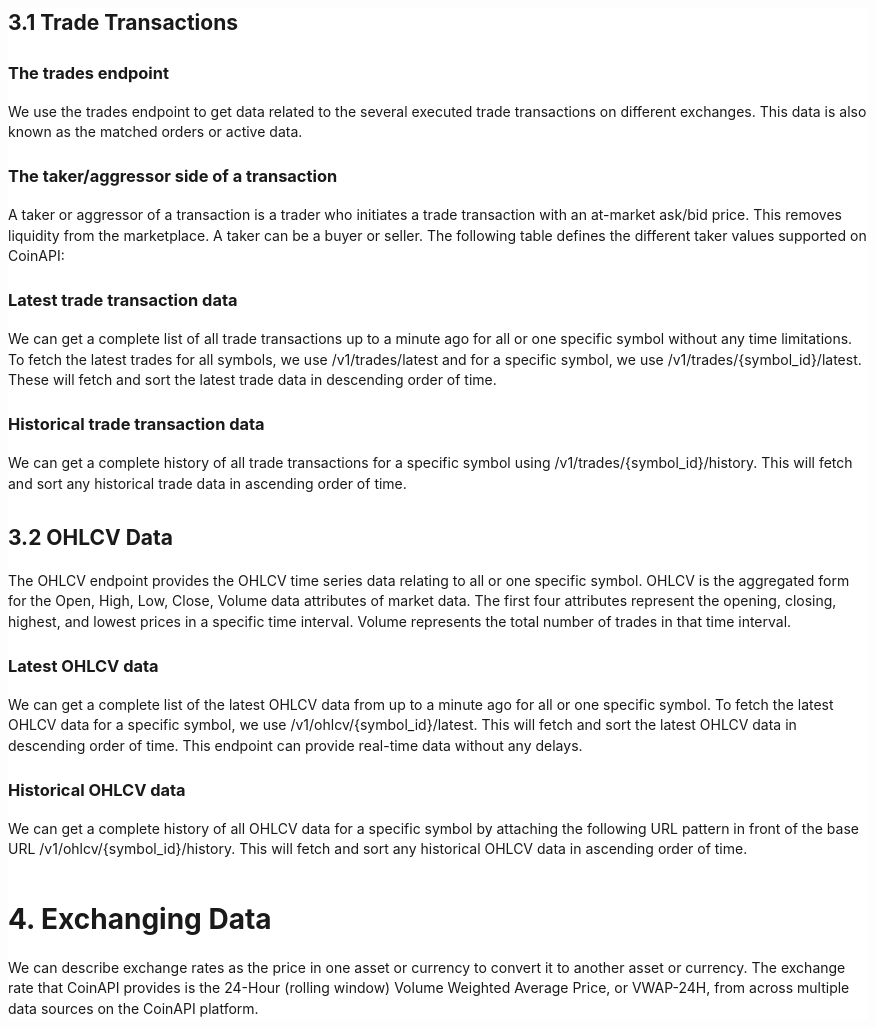 ## 3.1 Trade Transactions

### The trades endpoint

We use the trades endpoint to get data related to the several executed trade transactions on different exchanges. This data is also known as the matched orders or active data.

### The taker/aggressor side of a transaction

A taker or aggressor of a transaction is a trader who initiates a trade transaction with an at-market ask/bid price. This removes liquidity from the marketplace. A taker can be a buyer or seller. The following table defines the different taker values supported on CoinAPI:

### Latest trade transaction data

We can get a complete list of all trade transactions up to a minute ago for all or one specific symbol without any time limitations. To fetch the latest trades for all symbols, we use /v1/trades/latest and for a specific symbol, we use /v1/trades/{symbol_id}/latest. These will fetch and sort the latest trade data in descending order of time.

### Historical trade transaction data

We can get a complete history of all trade transactions for a specific symbol using /v1/trades/{symbol_id}/history. This will fetch and sort any historical trade data in ascending order of time.

## 3.2 OHLCV Data

The OHLCV endpoint provides the OHLCV time series data relating to all or one specific symbol. OHLCV is the aggregated form for the Open, High, Low, Close, Volume data attributes of market data. The first four attributes represent the opening, closing, highest, and lowest prices in a specific time interval. Volume represents the total number of trades in that time interval.

### Latest OHLCV data

We can get a complete list of the latest OHLCV data from up to a minute ago for all or one specific symbol. To fetch the latest OHLCV data for a specific symbol, we use /v1/ohlcv/{symbol_id}/latest. This will fetch and sort the latest OHLCV data in descending order of time. This endpoint can provide real-time data without any delays.

### Historical OHLCV data

We can get a complete history of all OHLCV data for a specific symbol by attaching the following URL pattern in front of the base URL /v1/ohlcv/{symbol_id}/history. This will fetch and sort any historical OHLCV data in ascending order of time.

# 4. Exchanging Data

We can describe exchange rates as the price in one asset or currency to convert it to another asset or currency. The exchange rate that CoinAPI provides is the 24-Hour (rolling window) Volume Weighted Average Price, or VWAP-24H, from across multiple data sources on the CoinAPI platform.
